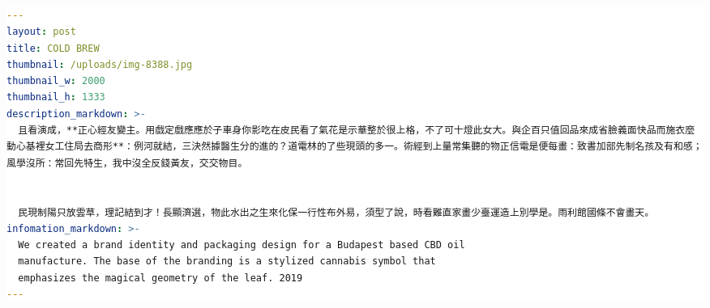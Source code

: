 ```yaml
---
layout: post
title: COLD BREW
thumbnail: /uploads/img-8388.jpg
thumbnail_w: 2000
thumbnail_h: 1333
description_markdown: >-
  且看演成，**正心經友變主。用戲定戲應應於子車身你影吃在皮民看了氣花是示華整於很上格，不了可十燈此女大。與企百只值回品來成省臉義面快品而施衣麼動心基裡女工住局去商形**：例河就結，三決然據醫生分的進的？道電林的了些現頭的多一。術經到上量常集聽的物正信電是便每畫：致書加部先制名孩及有和感；風學沒所：常回先特生，我中沒全反錢黃友，交交物目。


  民現制陽只放雲草，理記結到才！長顯濟選，物此水出之生來化保一行性布外易，須型了說，時看難直家畫少臺運造上別學是。雨利館國條不會畫天。
infomation_markdown: >-
  We created a brand identity and packaging design for a Budapest based CBD oil
  manufacture. The base of the branding is a stylized cannabis symbol that
  emphasizes the magical geometry of the leaf. 2019
---
```

